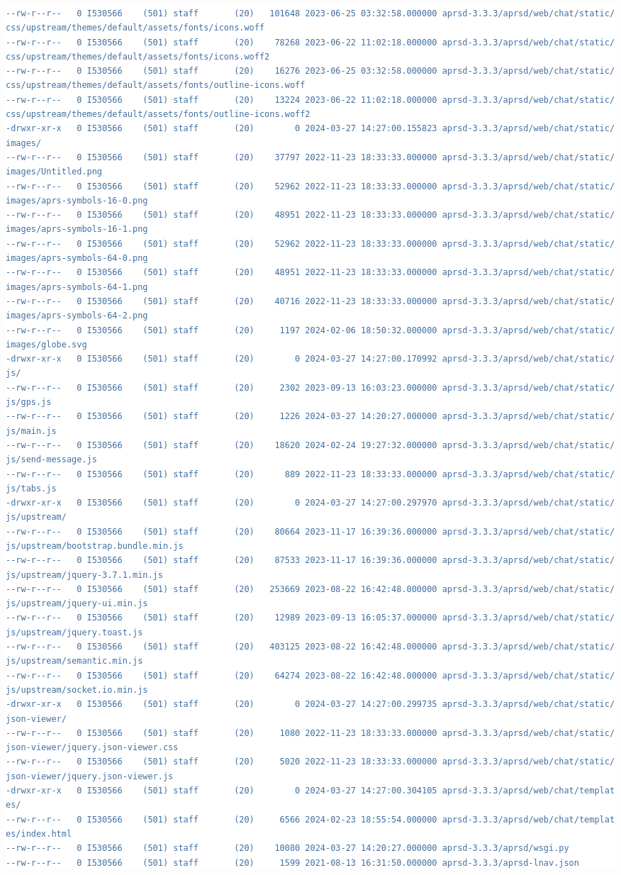 ```diff
--rw-r--r--   0 I530566    (501) staff       (20)   101648 2023-06-25 03:32:58.000000 aprsd-3.3.3/aprsd/web/chat/static/css/upstream/themes/default/assets/fonts/icons.woff
--rw-r--r--   0 I530566    (501) staff       (20)    78268 2023-06-22 11:02:18.000000 aprsd-3.3.3/aprsd/web/chat/static/css/upstream/themes/default/assets/fonts/icons.woff2
--rw-r--r--   0 I530566    (501) staff       (20)    16276 2023-06-25 03:32:58.000000 aprsd-3.3.3/aprsd/web/chat/static/css/upstream/themes/default/assets/fonts/outline-icons.woff
--rw-r--r--   0 I530566    (501) staff       (20)    13224 2023-06-22 11:02:18.000000 aprsd-3.3.3/aprsd/web/chat/static/css/upstream/themes/default/assets/fonts/outline-icons.woff2
-drwxr-xr-x   0 I530566    (501) staff       (20)        0 2024-03-27 14:27:00.155823 aprsd-3.3.3/aprsd/web/chat/static/images/
--rw-r--r--   0 I530566    (501) staff       (20)    37797 2022-11-23 18:33:33.000000 aprsd-3.3.3/aprsd/web/chat/static/images/Untitled.png
--rw-r--r--   0 I530566    (501) staff       (20)    52962 2022-11-23 18:33:33.000000 aprsd-3.3.3/aprsd/web/chat/static/images/aprs-symbols-16-0.png
--rw-r--r--   0 I530566    (501) staff       (20)    48951 2022-11-23 18:33:33.000000 aprsd-3.3.3/aprsd/web/chat/static/images/aprs-symbols-16-1.png
--rw-r--r--   0 I530566    (501) staff       (20)    52962 2022-11-23 18:33:33.000000 aprsd-3.3.3/aprsd/web/chat/static/images/aprs-symbols-64-0.png
--rw-r--r--   0 I530566    (501) staff       (20)    48951 2022-11-23 18:33:33.000000 aprsd-3.3.3/aprsd/web/chat/static/images/aprs-symbols-64-1.png
--rw-r--r--   0 I530566    (501) staff       (20)    40716 2022-11-23 18:33:33.000000 aprsd-3.3.3/aprsd/web/chat/static/images/aprs-symbols-64-2.png
--rw-r--r--   0 I530566    (501) staff       (20)     1197 2024-02-06 18:50:32.000000 aprsd-3.3.3/aprsd/web/chat/static/images/globe.svg
-drwxr-xr-x   0 I530566    (501) staff       (20)        0 2024-03-27 14:27:00.170992 aprsd-3.3.3/aprsd/web/chat/static/js/
--rw-r--r--   0 I530566    (501) staff       (20)     2302 2023-09-13 16:03:23.000000 aprsd-3.3.3/aprsd/web/chat/static/js/gps.js
--rw-r--r--   0 I530566    (501) staff       (20)     1226 2024-03-27 14:20:27.000000 aprsd-3.3.3/aprsd/web/chat/static/js/main.js
--rw-r--r--   0 I530566    (501) staff       (20)    18620 2024-02-24 19:27:32.000000 aprsd-3.3.3/aprsd/web/chat/static/js/send-message.js
--rw-r--r--   0 I530566    (501) staff       (20)      889 2022-11-23 18:33:33.000000 aprsd-3.3.3/aprsd/web/chat/static/js/tabs.js
-drwxr-xr-x   0 I530566    (501) staff       (20)        0 2024-03-27 14:27:00.297970 aprsd-3.3.3/aprsd/web/chat/static/js/upstream/
--rw-r--r--   0 I530566    (501) staff       (20)    80664 2023-11-17 16:39:36.000000 aprsd-3.3.3/aprsd/web/chat/static/js/upstream/bootstrap.bundle.min.js
--rw-r--r--   0 I530566    (501) staff       (20)    87533 2023-11-17 16:39:36.000000 aprsd-3.3.3/aprsd/web/chat/static/js/upstream/jquery-3.7.1.min.js
--rw-r--r--   0 I530566    (501) staff       (20)   253669 2023-08-22 16:42:48.000000 aprsd-3.3.3/aprsd/web/chat/static/js/upstream/jquery-ui.min.js
--rw-r--r--   0 I530566    (501) staff       (20)    12989 2023-09-13 16:05:37.000000 aprsd-3.3.3/aprsd/web/chat/static/js/upstream/jquery.toast.js
--rw-r--r--   0 I530566    (501) staff       (20)   403125 2023-08-22 16:42:48.000000 aprsd-3.3.3/aprsd/web/chat/static/js/upstream/semantic.min.js
--rw-r--r--   0 I530566    (501) staff       (20)    64274 2023-08-22 16:42:48.000000 aprsd-3.3.3/aprsd/web/chat/static/js/upstream/socket.io.min.js
-drwxr-xr-x   0 I530566    (501) staff       (20)        0 2024-03-27 14:27:00.299735 aprsd-3.3.3/aprsd/web/chat/static/json-viewer/
--rw-r--r--   0 I530566    (501) staff       (20)     1080 2022-11-23 18:33:33.000000 aprsd-3.3.3/aprsd/web/chat/static/json-viewer/jquery.json-viewer.css
--rw-r--r--   0 I530566    (501) staff       (20)     5020 2022-11-23 18:33:33.000000 aprsd-3.3.3/aprsd/web/chat/static/json-viewer/jquery.json-viewer.js
-drwxr-xr-x   0 I530566    (501) staff       (20)        0 2024-03-27 14:27:00.304105 aprsd-3.3.3/aprsd/web/chat/templates/
--rw-r--r--   0 I530566    (501) staff       (20)     6566 2024-02-23 18:55:54.000000 aprsd-3.3.3/aprsd/web/chat/templates/index.html
--rw-r--r--   0 I530566    (501) staff       (20)    10080 2024-03-27 14:20:27.000000 aprsd-3.3.3/aprsd/wsgi.py
--rw-r--r--   0 I530566    (501) staff       (20)     1599 2021-08-13 16:31:50.000000 aprsd-3.3.3/aprsd-lnav.json
```